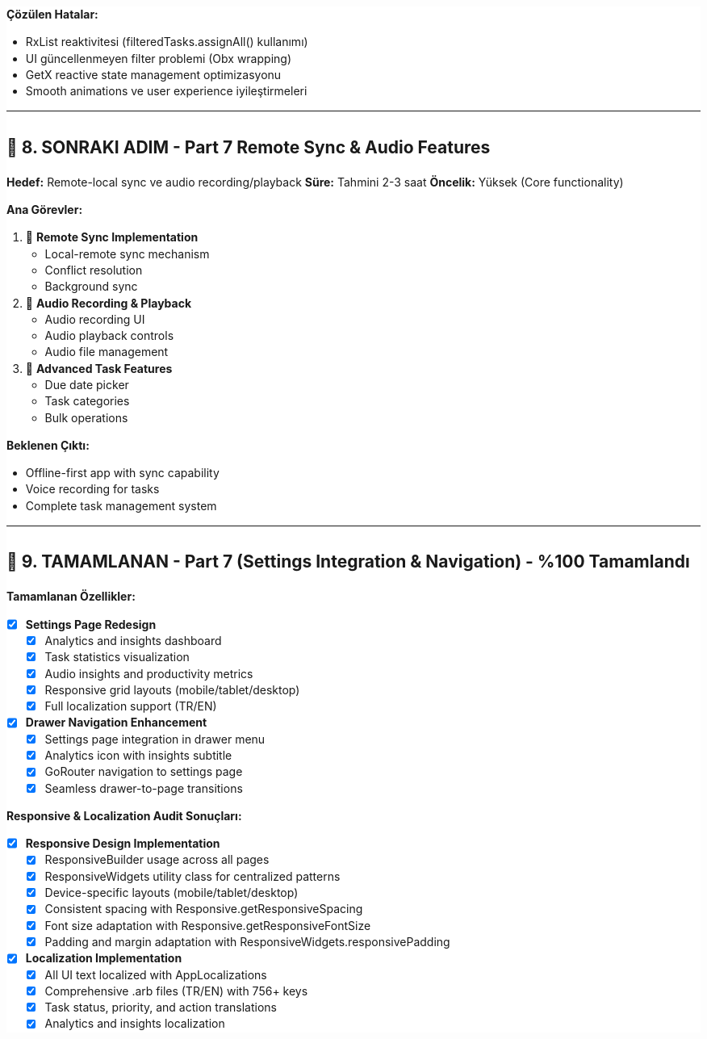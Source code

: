 **Çözülen Hatalar:**
- RxList reaktivitesi (filteredTasks.assignAll() kullanımı)
- UI güncellenmeyen filter problemi (Obx wrapping)
- GetX reactive state management optimizasyonu
- Smooth animations ve user experience iyileştirmeleri

---

## 🎯 **8. SONRAKI ADIM - Part 7 Remote Sync & Audio Features**

**Hedef:** Remote-local sync ve audio recording/playback
**Süre:** Tahmini 2-3 saat
**Öncelik:** Yüksek (Core functionality)

**Ana Görevler:**
1. 🔄 **Remote Sync Implementation**
   - Local-remote sync mechanism
   - Conflict resolution
   - Background sync
2. 🔄 **Audio Recording & Playback**
   - Audio recording UI
   - Audio playback controls
   - Audio file management
3. 🔄 **Advanced Task Features**
   - Due date picker
   - Task categories
   - Bulk operations

**Beklenen Çıktı:**
- Offline-first app with sync capability
- Voice recording for tasks
- Complete task management system

---

## 🎯 **9. TAMAMLANAN - Part 7 (Settings Integration & Navigation) - %100 Tamamlandı**

**Tamamlanan Özellikler:**
- [x] **Settings Page Redesign**
  - [x] Analytics and insights dashboard
  - [x] Task statistics visualization
  - [x] Audio insights and productivity metrics
  - [x] Responsive grid layouts (mobile/tablet/desktop)
  - [x] Full localization support (TR/EN)
- [x] **Drawer Navigation Enhancement**
  - [x] Settings page integration in drawer menu
  - [x] Analytics icon with insights subtitle
  - [x] GoRouter navigation to settings page
  - [x] Seamless drawer-to-page transitions

**Responsive & Localization Audit Sonuçları:**
- [x] **Responsive Design Implementation**
  - [x] ResponsiveBuilder usage across all pages
  - [x] ResponsiveWidgets utility class for centralized patterns
  - [x] Device-specific layouts (mobile/tablet/desktop)
  - [x] Consistent spacing with Responsive.getResponsiveSpacing
  - [x] Font size adaptation with Responsive.getResponsiveFontSize
  - [x] Padding and margin adaptation with ResponsiveWidgets.responsivePadding
- [x] **Localization Implementation**
  - [x] All UI text localized with AppLocalizations
  - [x] Comprehensive .arb files (TR/EN) with 756+ keys
  - [x] Task status, priority, and action translations
  - [x] Analytics and insights localization